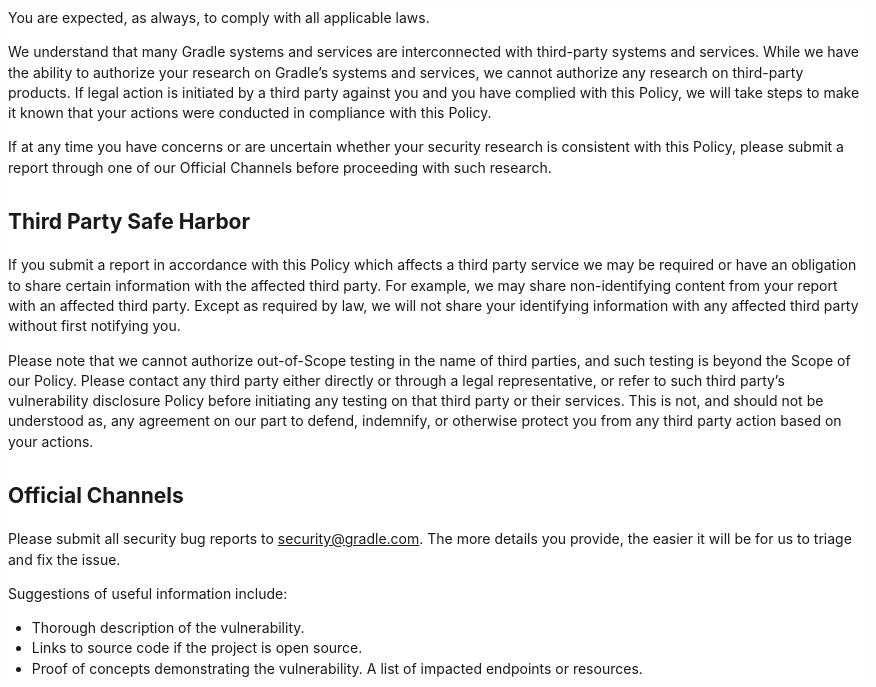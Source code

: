 You are expected, as always, to comply with all applicable laws.

We understand that many Gradle systems and services are interconnected with third-party systems and services. While we have the ability to authorize your research on Gradle’s systems and services, we cannot authorize any research  on third-party products. If legal action is initiated by a third party against you and you have complied with this Policy, we will take steps to make it known that your actions were conducted in compliance with this Policy.

If at any time you have concerns or are uncertain whether your security research is consistent with this Policy, please submit a report through one of our Official Channels before proceeding with such research.

## Third Party Safe Harbor
If you submit a report in accordance with this Policy which affects a third party service we may be required or have an obligation to share certain information with the affected third party. For example, we may share non-identifying content from your report with an affected third party. Except as required by law, we will not share your identifying information with any affected third party without first notifying you.
 
Please note that we cannot authorize out-of-Scope testing in the name of third parties, and such testing is beyond the Scope of our Policy. Please contact any third party either directly or through a legal representative, or refer to such third party’s vulnerability disclosure Policy before initiating any testing on that third party or their services. This is not, and should not be understood as, any agreement on our part to defend, indemnify, or otherwise protect you from any third party action based on your actions.

## Official Channels
Please submit all security bug reports to [security@gradle.com](mailto:security@gradle.com). The more details you provide, the easier it will be for us to triage and fix the issue.

Suggestions of useful information include:
 - Thorough description of the vulnerability.
 - Links to source code if the project is open source.
 - Proof of concepts demonstrating the vulnerability.
A list of impacted endpoints or resources.

